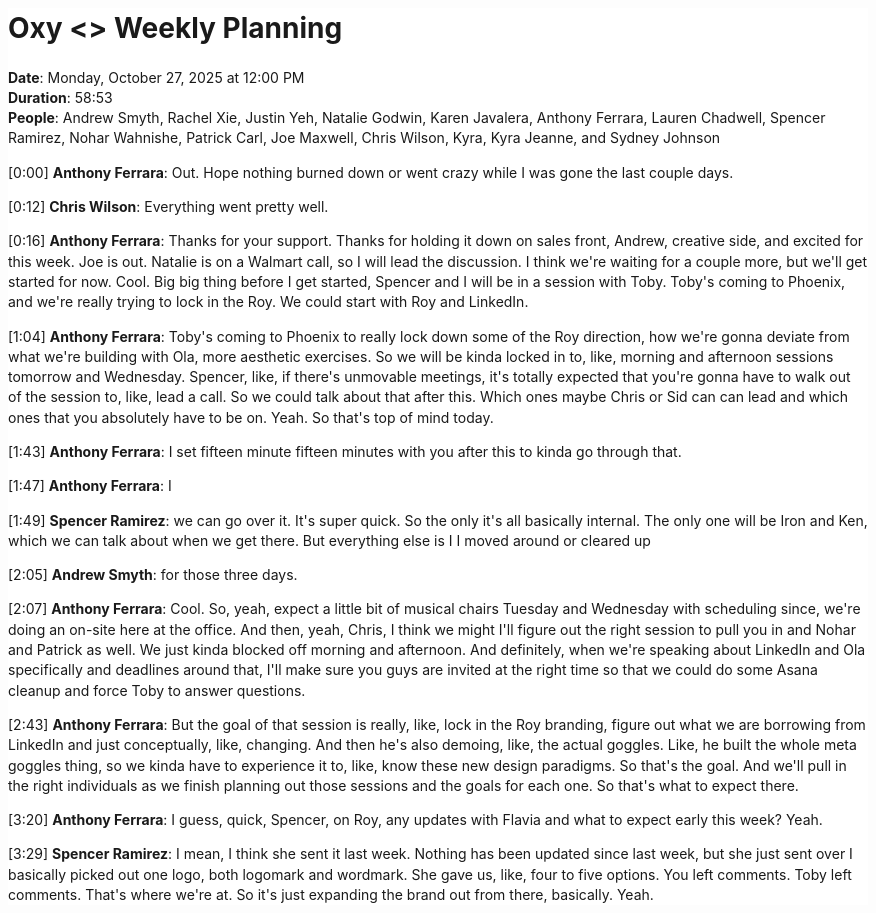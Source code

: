 # Oxy <> Weekly Planning
**Date**: Monday, October 27, 2025 at 12:00 PM  
**Duration**: 58:53  
**People**: Andrew Smyth, Rachel Xie, Justin Yeh, Natalie Godwin, Karen Javalera, Anthony Ferrara, Lauren Chadwell, Spencer Ramirez, Nohar Wahnishe, Patrick Carl, Joe Maxwell, Chris Wilson, Kyra, Kyra Jeanne, and Sydney Johnson

[0:00] **Anthony Ferrara**: Out. Hope nothing burned down or went crazy while I was gone the last couple days.

[0:12] **Chris Wilson**: Everything went pretty well.

[0:16] **Anthony Ferrara**: Thanks for your support. Thanks for holding it down on sales front, Andrew, creative side, and excited for this week. Joe is out. Natalie is on a Walmart call, so I will lead the discussion. I think we're waiting for a couple more, but we'll get started for now. Cool. Big big thing before I get started, Spencer and I will be in a session with Toby. Toby's coming to Phoenix, and we're really trying to lock in the Roy. We could start with Roy and LinkedIn.

[1:04] **Anthony Ferrara**: Toby's coming to Phoenix to really lock down some of the Roy direction, how we're gonna deviate from what we're building with Ola, more aesthetic exercises. So we will be kinda locked in to, like, morning and afternoon sessions tomorrow and Wednesday. Spencer, like, if there's unmovable meetings, it's totally expected that you're gonna have to walk out of the session to, like, lead a call. So we could talk about that after this. Which ones maybe Chris or Sid can can lead and which ones that you absolutely have to be on. Yeah. So that's top of mind today.

[1:43] **Anthony Ferrara**: I set fifteen minute fifteen minutes with you after this to kinda go through that.

[1:47] **Anthony Ferrara**: I

[1:49] **Spencer Ramirez**: we can go over it. It's super quick. So the only it's all basically internal. The only one will be Iron and Ken, which we can talk about when we get there. But everything else is I I moved around or cleared up

[2:05] **Andrew Smyth**: for those three days.

[2:07] **Anthony Ferrara**: Cool. So, yeah, expect a little bit of musical chairs Tuesday and Wednesday with scheduling since, we're doing an on-site here at the office. And then, yeah, Chris, I think we might I'll figure out the right session to pull you in and Nohar and Patrick as well. We just kinda blocked off morning and afternoon. And definitely, when we're speaking about LinkedIn and Ola specifically and deadlines around that, I'll make sure you guys are invited at the right time so that we could do some Asana cleanup and force Toby to answer questions.

[2:43] **Anthony Ferrara**: But the goal of that session is really, like, lock in the Roy branding, figure out what we are borrowing from LinkedIn and just conceptually, like, changing. And then he's also demoing, like, the actual goggles. Like, he built the whole meta goggles thing, so we kinda have to experience it to, like, know these new design paradigms. So that's the goal. And we'll pull in the right individuals as we finish planning out those sessions and the goals for each one. So that's what to expect there.

[3:20] **Anthony Ferrara**: I guess, quick, Spencer, on Roy, any updates with Flavia and what to expect early this week? Yeah.

[3:29] **Spencer Ramirez**: I mean, I think she sent it last week. Nothing has been updated since last week, but she just sent over I basically picked out one logo, both logomark and wordmark. She gave us, like, four to five options. You left comments. Toby left comments. That's where we're at. So it's just expanding the brand out from there, basically. Yeah.

